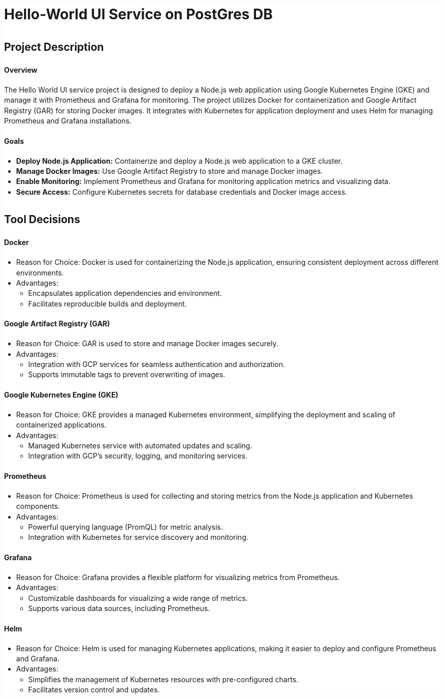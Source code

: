 # Hello-World UI Service on PostGres DB

## Project Description
#### Overview
The Hello World UI service project is designed to deploy a Node.js web application using Google Kubernetes Engine (GKE) and manage it with Prometheus and Grafana for monitoring. The project utilizes Docker for containerization and Google Artifact Registry (GAR) for storing Docker images. It integrates with Kubernetes for application deployment and uses Helm for managing Prometheus and Grafana installations.

#### Goals
- **Deploy Node.js Application:** Containerize and deploy a Node.js web application to a GKE cluster.
- **Manage Docker Images:** Use Google Artifact Registry to store and manage Docker images.
- **Enable Monitoring:** Implement Prometheus and Grafana for monitoring application metrics and visualizing data.
- **Secure Access:** Configure Kubernetes secrets for database credentials and Docker image access.

## Tool Decisions
#### Docker
- Reason for Choice: Docker is used for containerizing the Node.js application, ensuring consistent deployment across different environments.
- Advantages:
   - Encapsulates application dependencies and environment.
   - Facilitates reproducible builds and deployment.
#### Google Artifact Registry (GAR)
- Reason for Choice: GAR is used to store and manage Docker images securely.
- Advantages:
   - Integration with GCP services for seamless authentication and authorization.
   - Supports immutable tags to prevent overwriting of images.
#### Google Kubernetes Engine (GKE)
- Reason for Choice: GKE provides a managed Kubernetes environment, simplifying the deployment and scaling of containerized applications.
- Advantages:
   - Managed Kubernetes service with automated updates and scaling.
   - Integration with GCP’s security, logging, and monitoring services.
#### Prometheus
- Reason for Choice: Prometheus is used for collecting and storing metrics from the Node.js application and Kubernetes components.
- Advantages:
   - Powerful querying language (PromQL) for metric analysis.
   - Integration with Kubernetes for service discovery and monitoring.
#### Grafana
- Reason for Choice: Grafana provides a flexible platform for visualizing metrics from Prometheus.
- Advantages:
   - Customizable dashboards for visualizing a wide range of metrics.
   - Supports various data sources, including Prometheus.
#### Helm
- Reason for Choice: Helm is used for managing Kubernetes applications, making it easier to deploy and configure Prometheus and Grafana.
- Advantages:
   - Simplifies the management of Kubernetes resources with pre-configured charts.
   - Facilitates version control and updates.
